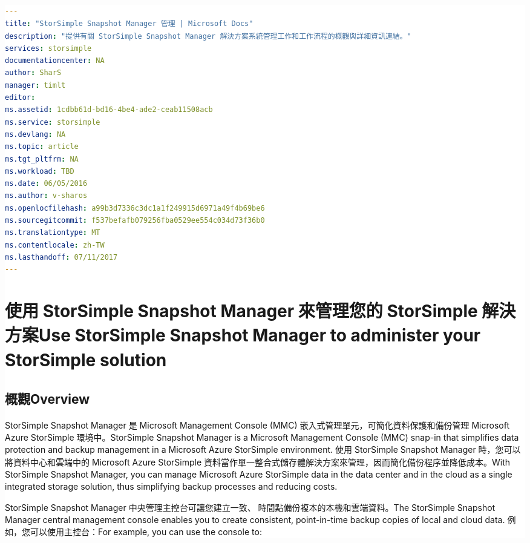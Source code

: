 ```yaml
---
title: "StorSimple Snapshot Manager 管理 | Microsoft Docs"
description: "提供有關 StorSimple Snapshot Manager 解決方案系統管理工作和工作流程的概觀與詳細資訊連結。"
services: storsimple
documentationcenter: NA
author: SharS
manager: timlt
editor: 
ms.assetid: 1cdbb61d-bd16-4be4-ade2-ceab11508acb
ms.service: storsimple
ms.devlang: NA
ms.topic: article
ms.tgt_pltfrm: NA
ms.workload: TBD
ms.date: 06/05/2016
ms.author: v-sharos
ms.openlocfilehash: a99b3d7336c3dc1a1f249915d6971a49f4b69be6
ms.sourcegitcommit: f537befafb079256fba0529ee554c034d73f36b0
ms.translationtype: MT
ms.contentlocale: zh-TW
ms.lasthandoff: 07/11/2017
---
```

# <a name="use-storsimple-snapshot-manager-to-administer-your-storsimple-solution"></a><span data-ttu-id="3fe8c-103">使用 StorSimple Snapshot Manager 來管理您的 StorSimple 解決方案</span><span class="sxs-lookup"><span data-stu-id="3fe8c-103">Use StorSimple Snapshot Manager to administer your StorSimple solution</span></span>

## <a name="overview"></a><span data-ttu-id="3fe8c-104">概觀</span><span class="sxs-lookup"><span data-stu-id="3fe8c-104">Overview</span></span>
<span data-ttu-id="3fe8c-105">StorSimple Snapshot Manager 是 Microsoft Management Console (MMC) 嵌入式管理單元，可簡化資料保護和備份管理 Microsoft Azure StorSimple 環境中。</span><span class="sxs-lookup"><span data-stu-id="3fe8c-105">StorSimple Snapshot Manager is a Microsoft Management Console (MMC) snap-in that simplifies data protection and backup management in a Microsoft Azure StorSimple environment.</span></span> <span data-ttu-id="3fe8c-106">使用 StorSimple Snapshot Manager 時，您可以將資料中心和雲端中的 Microsoft Azure StorSimple 資料當作單一整合式儲存體解決方案來管理，因而簡化備份程序並降低成本。</span><span class="sxs-lookup"><span data-stu-id="3fe8c-106">With StorSimple Snapshot Manager, you can manage Microsoft Azure StorSimple data in the data center and in the cloud as a single integrated storage solution, thus simplifying backup processes and reducing costs.</span></span>

<span data-ttu-id="3fe8c-107">StorSimple Snapshot Manager 中央管理主控台可讓您建立一致、 時間點備份複本的本機和雲端資料。</span><span class="sxs-lookup"><span data-stu-id="3fe8c-107">The StorSimple Snapshot Manager central management console enables you to create consistent, point-in-time backup copies of local and cloud data.</span></span> <span data-ttu-id="3fe8c-108">例如，您可以使用主控台：</span><span class="sxs-lookup"><span data-stu-id="3fe8c-108">For example, you can use the console to:</span></span>
